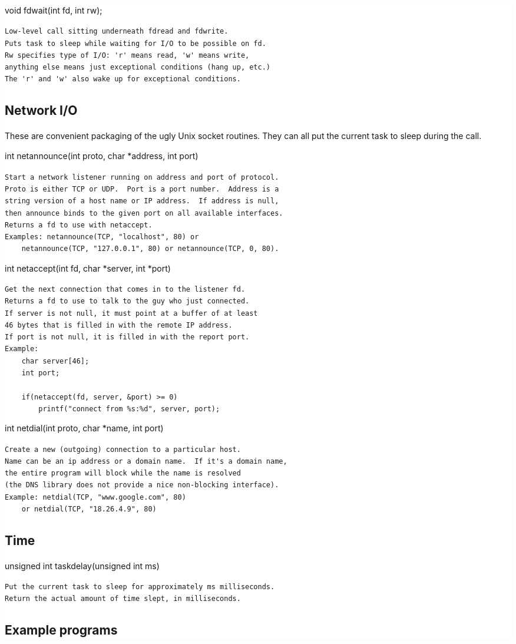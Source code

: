 void fdwait(int fd, int rw);

	Low-level call sitting underneath fdread and fdwrite.
	Puts task to sleep while waiting for I/O to be possible on fd.
	Rw specifies type of I/O: 'r' means read, 'w' means write,
	anything else means just exceptional conditions (hang up, etc.)
	The 'r' and 'w' also wake up for exceptional conditions.

Network I/O
-----------

These are convenient packaging of the ugly Unix socket routines.
They can all put the current task to sleep during the call.

int netannounce(int proto, char *address, int port)

	Start a network listener running on address and port of protocol.
	Proto is either TCP or UDP.  Port is a port number.  Address is a
	string version of a host name or IP address.  If address is null,
	then announce binds to the given port on all available interfaces.
	Returns a fd to use with netaccept.
	Examples: netannounce(TCP, "localhost", 80) or
		netannounce(TCP, "127.0.0.1", 80) or netannounce(TCP, 0, 80).

int netaccept(int fd, char *server, int *port)

	Get the next connection that comes in to the listener fd.
	Returns a fd to use to talk to the guy who just connected.
	If server is not null, it must point at a buffer of at least
	46 bytes that is filled in with the remote IP address.
	If port is not null, it is filled in with the report port.
	Example:
		char server[46];
		int port;

		if(netaccept(fd, server, &port) >= 0)
			printf("connect from %s:%d", server, port);

int netdial(int proto, char *name, int port)

	Create a new (outgoing) connection to a particular host.
	Name can be an ip address or a domain name.  If it's a domain name,
	the entire program will block while the name is resolved
	(the DNS library does not provide a nice non-blocking interface).
	Example: netdial(TCP, "www.google.com", 80)
		or netdial(TCP, "18.26.4.9", 80)

Time
----

unsigned int taskdelay(unsigned int ms)

	Put the current task to sleep for approximately ms milliseconds.
	Return the actual amount of time slept, in milliseconds.

Example programs
----------------
